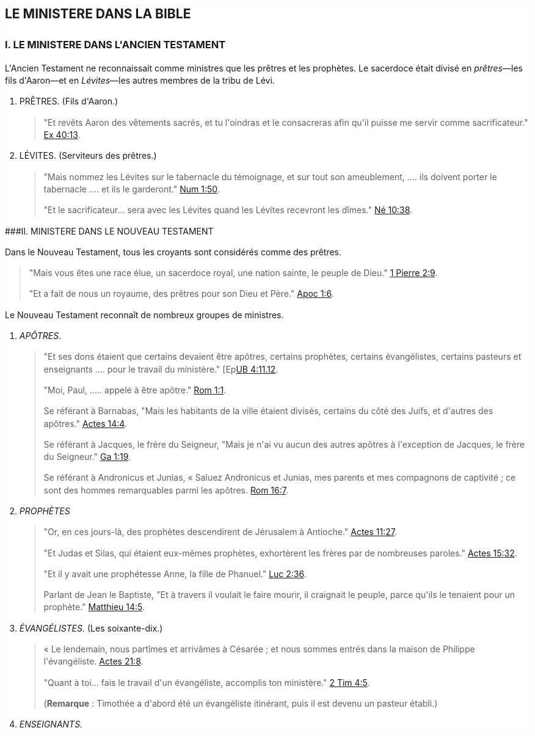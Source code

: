 ## LE MINISTERE DANS LA BIBLE
### I. LE MINISTERE DANS L'ANCIEN TESTAMENT

L'Ancien Testament ne reconnaissait comme ministres que les prêtres et les prophètes. Le sacerdoce était divisé en _prêtres_—les fils d'Aaron—et en _Lévites_—les autres membres de la tribu de Lévi.

1. PRÊTRES. (Fils d'Aaron.)
	> "Et revêts Aaron des vêtements sacrés, et tu l'oindras et le consacreras afin qu'il puisse me servir comme sacrificateur." [Ex 40:13](/fr/Bible/Exode/40#v13).
2. LÉVITES. (Serviteurs des prêtres.)
	> "Mais nommez les Lévites sur le tabernacle du témoignage, et sur tout son ameublement, .... ils doivent porter le tabernacle .... et ils le garderont." [Num 1:50](/fr/Bible/Nombres/1#v50).
	>
	> "Et le sacrificateur... sera avec les Lévites quand les Lévites recevront les dîmes." [Né 10:38](/fr/Bible/Néhémie/10#v38).

###II. MINISTERE DANS LE NOUVEAU TESTAMENT

Dans le Nouveau Testament, tous les croyants sont considérés comme des prêtres.

> "Mais vous êtes une race élue, un sacerdoce royal, une nation sainte, le peuple de Dieu." [1 Pierre 2:9](/en/Bible/1_Peter/2#v9).
>
> "Et a fait de nous un royaume, des prêtres pour son Dieu et Père." [Apoc 1:6](/en/Bible/Revelation/1#v6).

Le Nouveau Testament reconnaît de nombreux groupes de ministres.

1. _APÔTRES_.
	> "Et ses dons étaient que certains devaient être apôtres, certains prophètes, certains évangélistes, certains pasteurs et enseignants .... pour le travail du ministère." [Ep[UB 4:11.12](/en/Bible/Ephesians/4#v11).
	>
	> "Moi, Paul, ..... appelé à être apôtre." [Rom 1:1](/fr/Bible/Romans/1#v1).
	>
	> Se référant à Barnabas, "Mais les habitants de la ville étaient divisés, certains du côté des Juifs, et d'autres des apôtres." [Actes 14:4](/en/Bible/Acts_of_the_Apostles/14#v4).
	>
	> Se référant à Jacques, le frère du Seigneur, "Mais je n'ai vu aucun des autres apôtres à l'exception de Jacques, le frère du Seigneur." [Ga 1:19](/fr/Bible/Galates/1#v19).
	>
	> Se référant à Andronicus et Junias, « Saluez Andronicus et Junias, mes parents et mes compagnons de captivité ; ce sont des hommes remarquables parmi les apôtres. [Rom 16:7](/fr/Bible/Romans/16#v7).
2. _PROPHÈTES_
	> "Or, en ces jours-là, des prophètes descendirent de Jérusalem à Antioche." [Actes 11:27](/en/Bible/Acts_of_the_Apostles/11#v27).
	>
	> "Et Judas et Silas, qui étaient eux-mêmes prophètes, exhortèrent les frères par de nombreuses paroles." [Actes 15:32](/en/Bible/Acts_of_the_Apostles/15#v32).
	>
	> "Et il y avait une prophétesse Anne, la fille de Phanuel." [Luc 2:36](/fr/Bible/Luc/2#v36).
	>
	> Parlant de Jean le Baptiste, "Et à travers il voulait le faire mourir, il craignait le peuple, parce qu'ils le tenaient pour un prophète." [Matthieu 14:5](/fr/Bible/Matthieu/14#v5).
3. _ÉVANGÉLISTES._ (Les soixante-dix.)
	> « Le lendemain, nous partîmes et arrivâmes à Césarée ; et nous sommes entrés dans la maison de Philippe l'évangéliste. [Actes 21:8](/en/Bible/Acts_of_the_Apostles/21#v8).
	>
	> "Quant à toi... fais le travail d'un évangéliste, accomplis ton ministère." [2 Tim 4:5](/fr/Bible/2_Timothée/4#v5).
	>
	> (**Remarque** : Timothée a d'abord été un évangéliste itinérant, puis il est devenu un pasteur établi.)
4. _ENSEIGNANTS._ 